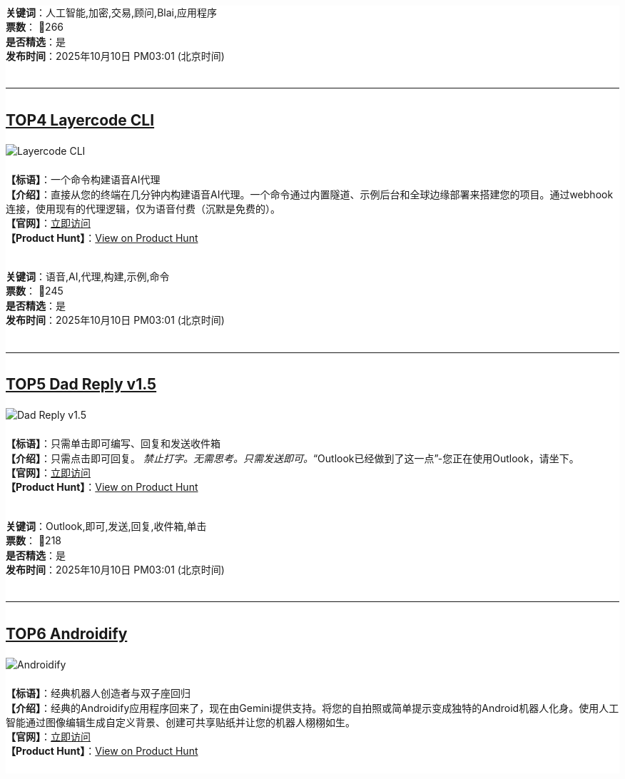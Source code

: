 **关键词**：人工智能,加密,交易,顾问,Blai,应用程序<br />
**票数**： 🔺266<br />
**是否精选**：是<br />
**发布时间**：2025年10月10日 PM03:01 (北京时间)<br /><br />

---

## [TOP4    Layercode CLI](https://www.producthunt.com/products/layercode)
![Layercode CLI]()<br /><br />
**【标语】**：一个命令构建语音AI代理<br />
**【介绍】**：直接从您的终端在几分钟内构建语音AI代理。一个命令通过内置隧道、示例后台和全球边缘部署来搭建您的项目。通过webhook连接，使用现有的代理逻辑，仅为语音付费（沉默是免费的）。<br />
**【官网】**：[立即访问](https://www.producthunt.com/r/BDKIK5KJ63CGR6)<br />
**【Product Hunt】**：[View on Product Hunt](https://www.producthunt.com/products/layercode)<br /><br />

**关键词**：语音,AI,代理,构建,示例,命令<br />
**票数**： 🔺245<br />
**是否精选**：是<br />
**发布时间**：2025年10月10日 PM03:01 (北京时间)<br /><br />

---

## [TOP5    Dad Reply v1.5](https://www.producthunt.com/products/dad-reply)
![Dad Reply v1.5]()<br /><br />
**【标语】**：只需单击即可编写、回复和发送收件箱<br />
**【介绍】**：只需点击即可回复。* 禁止打字。无需思考。只需发送即可。*“Outlook已经做到了这一点”-您正在使用Outlook，请坐下。 <br />
**【官网】**：[立即访问](https://www.producthunt.com/r/PSXFKYUYJAL2Q2)<br />
**【Product Hunt】**：[View on Product Hunt](https://www.producthunt.com/products/dad-reply)<br /><br />

**关键词**：Outlook,即可,发送,回复,收件箱,单击<br />
**票数**： 🔺218<br />
**是否精选**：是<br />
**发布时间**：2025年10月10日 PM03:01 (北京时间)<br /><br />

---

## [TOP6    Androidify](https://www.producthunt.com/products/androidify)
![Androidify]()<br /><br />
**【标语】**：经典机器人创造者与双子座回归<br />
**【介绍】**：经典的Androidify应用程序回来了，现在由Gemini提供支持。将您的自拍照或简单提示变成独特的Android机器人化身。使用人工智能通过图像编辑生成自定义背景、创建可共享贴纸并让您的机器人栩栩如生。<br />
**【官网】**：[立即访问](https://www.producthunt.com/r/UFROELPMRTJ6WJ)<br />
**【Product Hunt】**：[View on Product Hunt](https://www.producthunt.com/products/androidify)<br /><br />
